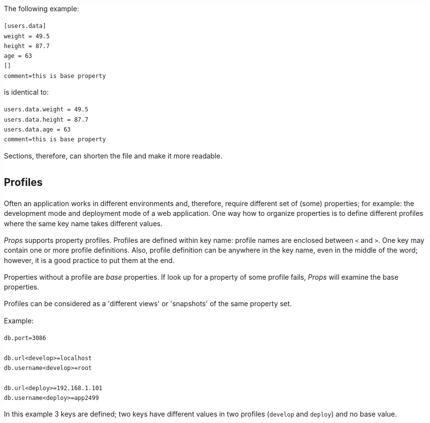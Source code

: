 The following example:

~~~~~
[users.data]
weight = 49.5
height = 87.7
age = 63
[]
comment=this is base property
~~~~~

is identical to:

~~~~~
users.data.weight = 49.5
users.data.height = 87.7
users.data.age = 63
comment=this is base property
~~~~~

Sections, therefore, can shorten the file and make it more readable.

## Profiles

Often an application works in different environments and, therefore,
require different set of (some) properties; for example: the development
mode and deployment mode of a web application. One way how to organize
properties is to define different profiles where the same key name takes
different values.

*Props* supports property profiles. Profiles are defined within key
name: profile names are enclosed between `<` and `>`. One key may
contain one or more profile definitions. Also, profile definition can be
anywhere in the key name, even in the middle of the word; however, it is
a good practice to put them at the end.

Properties without a profile are _base_ properties. If look up for a
property of some profile fails, *Props* will examine the base
properties.

Profiles can be considered as a 'different views' or
'snapshots' of the same property set.

Example:

~~~~~
db.port=3086

db.url<develop>=localhost
db.username<develop>=root

db.url<deploy>=192.168.1.101
db.username<deploy>=app2499
~~~~~

In this example 3 keys are defined; two keys have different values in
two profiles (`develop` and `deploy`) and no base value.


[1]: http://plugins.intellij.net/plugin/?idea&id=5984